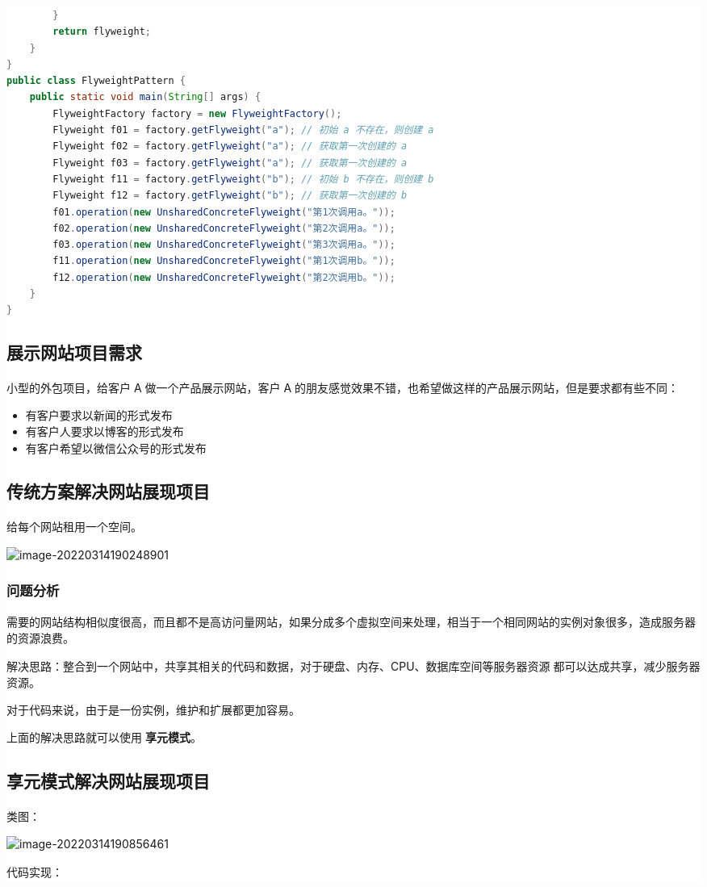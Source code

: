 ```java
        }
        return flyweight;
    }
}
public class FlyweightPattern {
    public static void main(String[] args) {
        FlyweightFactory factory = new FlyweightFactory();
        Flyweight f01 = factory.getFlyweight("a"); // 初始 a 不存在，则创建 a
        Flyweight f02 = factory.getFlyweight("a"); // 获取第一次创建的 a
        Flyweight f03 = factory.getFlyweight("a"); // 获取第一次创建的 a
        Flyweight f11 = factory.getFlyweight("b"); // 初始 b 不存在，则创建 b
        Flyweight f12 = factory.getFlyweight("b"); // 获取第一次创建的 b
        f01.operation(new UnsharedConcreteFlyweight("第1次调用a。"));
        f02.operation(new UnsharedConcreteFlyweight("第2次调用a。"));
        f03.operation(new UnsharedConcreteFlyweight("第3次调用a。"));
        f11.operation(new UnsharedConcreteFlyweight("第1次调用b。"));
        f12.operation(new UnsharedConcreteFlyweight("第2次调用b。"));
    }
}
```

## 展示网站项目需求

小型的外包项目，给客户 A 做一个产品展示网站，客户 A 的朋友感觉效果不错，也希望做这样的产品展示网站，但是要求都有些不同：

- 有客户要求以新闻的形式发布
- 有客户人要求以博客的形式发布
- 有客户希望以微信公众号的形式发布

## 传统方案解决网站展现项目

给每个网站租用一个空间。

![image-20220314190248901](https://cdn.staticaly.com/gh/Kele-Bingtang/static@master/img/design-pattern/20220316213422.png)

### 问题分析

需要的网站结构相似度很高，而且都不是高访问量网站，如果分成多个虚拟空间来处理，相当于一个相同网站的实例对象很多，造成服务器的资源浪费。

解决思路：整合到一个网站中，共享其相关的代码和数据，对于硬盘、内存、CPU、数据库空间等服务器资源 都可以达成共享，减少服务器资源。

对于代码来说，由于是一份实例，维护和扩展都更加容易。

上面的解决思路就可以使用 **享元模式**。

## 享元模式解决网站展现项目

类图：

![image-20220314190856461](https://cdn.staticaly.com/gh/Kele-Bingtang/static@master/img/design-pattern/20220316213425.png)

代码实现：
